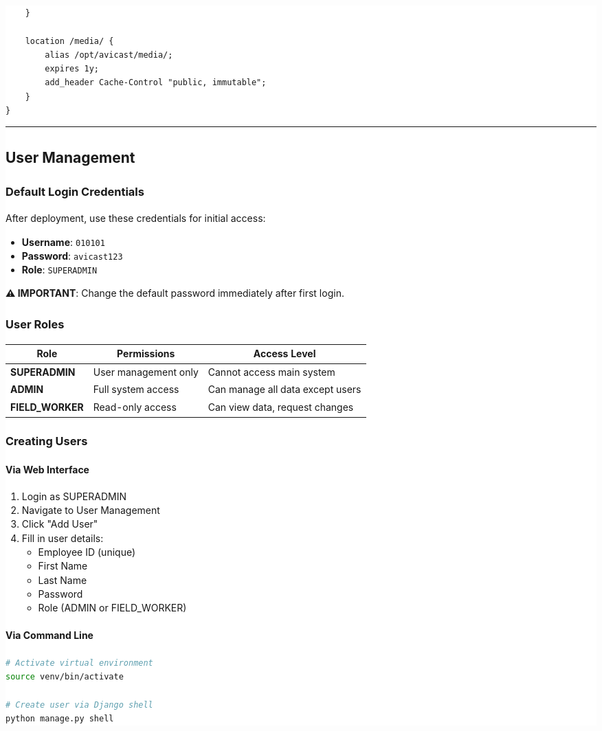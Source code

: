 ```nginx
    }

    location /media/ {
        alias /opt/avicast/media/;
        expires 1y;
        add_header Cache-Control "public, immutable";
    }
}
```

---

## User Management

### Default Login Credentials

After deployment, use these credentials for initial access:

- **Username**: `010101`
- **Password**: `avicast123`
- **Role**: `SUPERADMIN`

**⚠️ IMPORTANT**: Change the default password immediately after first login.

### User Roles

| Role | Permissions | Access Level |
|------|-------------|--------------|
| **SUPERADMIN** | User management only | Cannot access main system |
| **ADMIN** | Full system access | Can manage all data except users |
| **FIELD_WORKER** | Read-only access | Can view data, request changes |

### Creating Users

#### Via Web Interface
1. Login as SUPERADMIN
2. Navigate to User Management
3. Click "Add User"
4. Fill in user details:
   - Employee ID (unique)
   - First Name
   - Last Name
   - Password
   - Role (ADMIN or FIELD_WORKER)

#### Via Command Line
```bash
# Activate virtual environment
source venv/bin/activate

# Create user via Django shell
python manage.py shell
```
